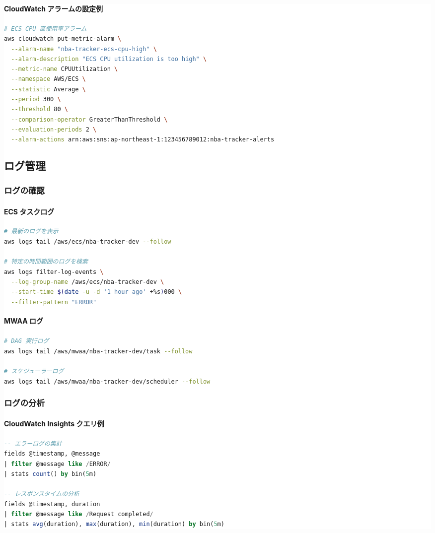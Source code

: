 #### CloudWatch アラームの設定例

```bash
# ECS CPU 高使用率アラーム
aws cloudwatch put-metric-alarm \
  --alarm-name "nba-tracker-ecs-cpu-high" \
  --alarm-description "ECS CPU utilization is too high" \
  --metric-name CPUUtilization \
  --namespace AWS/ECS \
  --statistic Average \
  --period 300 \
  --threshold 80 \
  --comparison-operator GreaterThanThreshold \
  --evaluation-periods 2 \
  --alarm-actions arn:aws:sns:ap-northeast-1:123456789012:nba-tracker-alerts
```

## ログ管理

### ログの確認

#### ECS タスクログ

```bash
# 最新のログを表示
aws logs tail /aws/ecs/nba-tracker-dev --follow

# 特定の時間範囲のログを検索
aws logs filter-log-events \
  --log-group-name /aws/ecs/nba-tracker-dev \
  --start-time $(date -u -d '1 hour ago' +%s)000 \
  --filter-pattern "ERROR"
```

#### MWAA ログ

```bash
# DAG 実行ログ
aws logs tail /aws/mwaa/nba-tracker-dev/task --follow

# スケジューラーログ
aws logs tail /aws/mwaa/nba-tracker-dev/scheduler --follow
```

### ログの分析

#### CloudWatch Insights クエリ例

```sql
-- エラーログの集計
fields @timestamp, @message
| filter @message like /ERROR/
| stats count() by bin(5m)

-- レスポンスタイムの分析
fields @timestamp, duration
| filter @message like /Request completed/
| stats avg(duration), max(duration), min(duration) by bin(5m)
```
